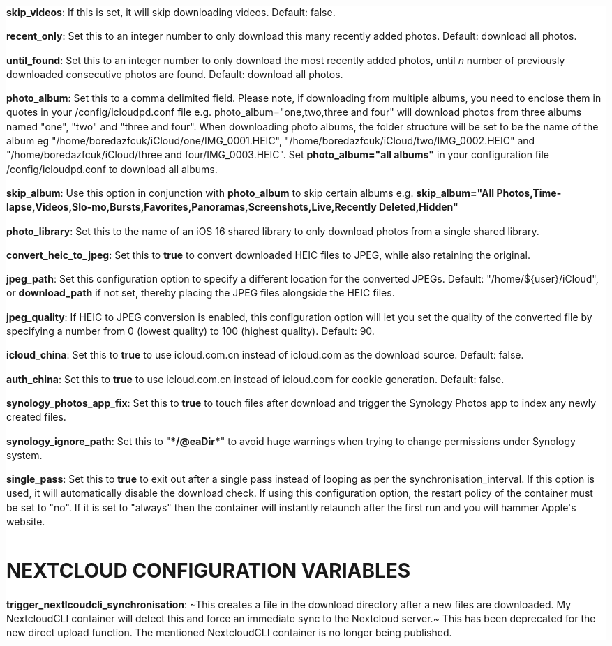 **skip_videos**: If this is set, it will skip downloading videos. Default: false.

**recent_only**: Set this to an integer number to only download this many recently added photos. Default: download all photos.

**until_found**: Set this to an integer number to only download the most recently added photos, until *n* number of previously downloaded consecutive photos are found. Default: download all photos.

**photo_album**: Set this to a comma delimited field. Please note, if downloading from multiple albums, you need to enclose them in quotes in your /config/icloudpd.conf file e.g. photo_album="one,two,three and four" will download photos from three albums named "one", "two" and "three and four". When downloading photo albums, the folder structure will be set to be the name of the album eg "/home/boredazfcuk/iCloud/one/IMG_0001.HEIC", "/home/boredazfcuk/iCloud/two/IMG_0002.HEIC" and "/home/boredazfcuk/iCloud/three and four/IMG_0003.HEIC". Set  **photo_album="all albums"** in your configuration file /config/icloudpd.conf to download all albums.

**skip_album**: Use this option in conjunction with **photo_album** to skip certain albums e.g. **skip_album="All Photos,Time-lapse,Videos,Slo-mo,Bursts,Favorites,Panoramas,Screenshots,Live,Recently Deleted,Hidden"**

**photo_library**: Set this to the name of an iOS 16 shared library to only download photos from a single shared library.

**convert_heic_to_jpeg**: Set this to **true** to convert downloaded HEIC files to JPEG, while also retaining the original.

**jpeg_path**: Set this configuration option to specify a different location for the converted JPEGs. Default: "/home/${user}/iCloud", or **download_path** if not set, thereby placing the JPEG files alongside the HEIC files.

**jpeg_quality**: If HEIC to JPEG conversion is enabled, this configuration option will let you set the quality of the converted file by specifying a number from 0 (lowest quality) to 100 (highest quality). Default: 90.

**icloud_china**: Set this to **true** to use icloud.com.cn instead of icloud.com as the download source. Default: false.

**auth_china**: Set this to **true** to use icloud.com.cn instead of icloud.com for cookie generation. Default: false.

**synology_photos_app_fix**: Set this to **true** to touch files after download and trigger the Synology Photos app to index any newly created files.

**synology_ignore_path**: Set this to "**\*/@eaDir\***" to avoid huge warnings when trying to change permissions under Synology system.

**single_pass**: Set this to **true** to exit out after a single pass instead of looping as per the synchronisation_interval. If this option is used, it will automatically disable the download check. If using this configuration option, the restart policy of the container must be set to "no". If it is set to "always" then the container will instantly relaunch after the first run and you will hammer Apple's website.

# NEXTCLOUD CONFIGURATION VARIABLES

**trigger_nextlcoudcli_synchronisation**: ~This creates a file in the download directory after a new files are downloaded. My NextcloudCLI container will detect this and force an immediate sync to the Nextcloud server.~ This has been deprecated for the new direct upload function. The mentioned NextcloudCLI container is no longer being published.
